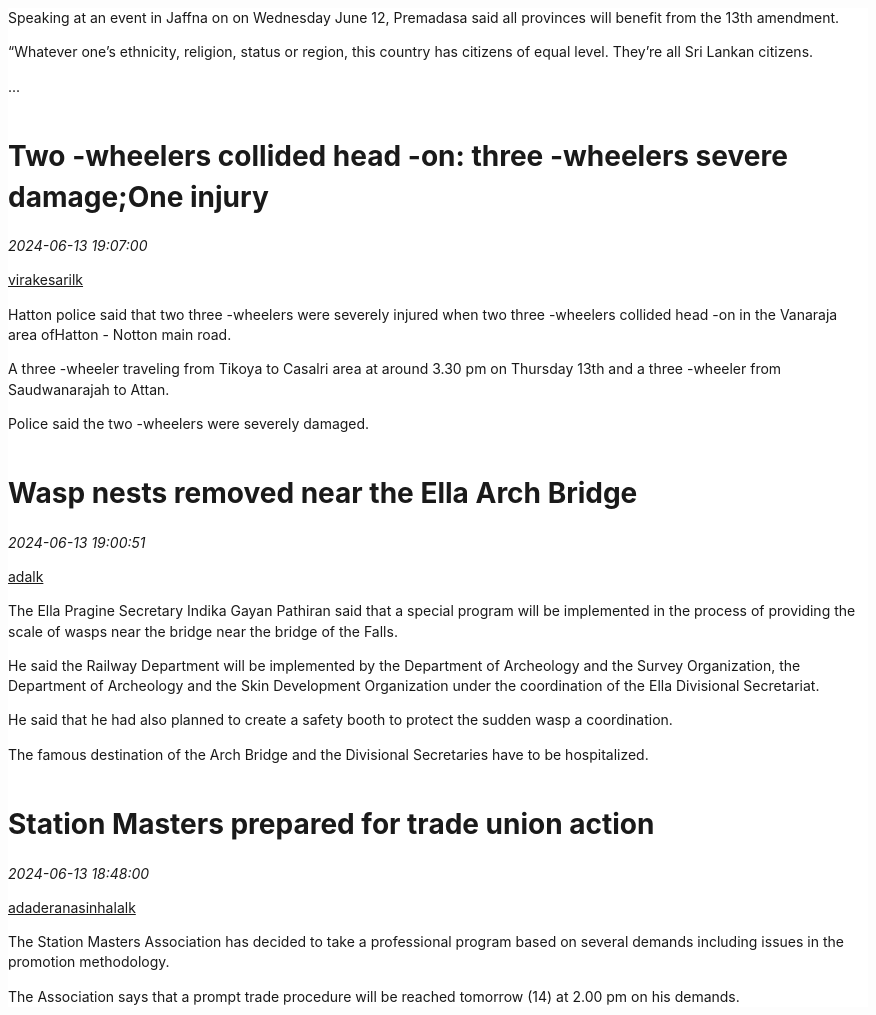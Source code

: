 Speaking at an event in Jaffna on on Wednesday June 12, Premadasa said all provinces will benefit from the 13th amendment.

“Whatever one’s ethnicity, religion, status or region, this country has citizens of equal level. They’re all Sri Lankan citizens.

...



# Two -wheelers collided head -on: three -wheelers severe damage;One injury

*2024-06-13 19:07:00*

[virakesarilk](https://www.virakesari.lk/article/186028)

Hatton police said that two three -wheelers were severely injured when two three -wheelers collided head -on in the Vanaraja area of ​​Hatton - Notton main road.

A three -wheeler traveling from Tikoya to Casalri area at around 3.30 pm on Thursday 13th and a three -wheeler from Saudwanarajah to Attan.

Police said the two -wheelers were severely damaged.



# Wasp nests removed near the Ella Arch Bridge

*2024-06-13 19:00:51*

[adalk](https://www.ada.lk/breaking_news/ඇල්ල-ආරුක්කු-නමය-පාලම-අසල-බඹර-කූඩු-ඉවත්-කෙරේ/11-410203)

The Ella Pragine Secretary Indika Gayan Pathiran said that a special program will be implemented in the process of providing the scale of wasps near the bridge near the bridge of the Falls.

He said the Railway Department will be implemented by the Department of Archeology and the Survey Organization, the Department of Archeology and the Skin Development Organization under the coordination of the Ella Divisional Secretariat.

He said that he had also planned to create a safety booth to protect the sudden wasp a coordination.

The famous destination of the Arch Bridge and the Divisional Secretaries have to be hospitalized.



# Station Masters prepared for trade union action

*2024-06-13 18:48:00*

[adaderanasinhalalk](http://sinhala.adaderana.lk/news/197725)

The Station Masters Association has decided to take a professional program based on several demands including issues in the promotion methodology.

The Association says that a prompt trade procedure will be reached tomorrow (14) at 2.00 pm on his demands.
